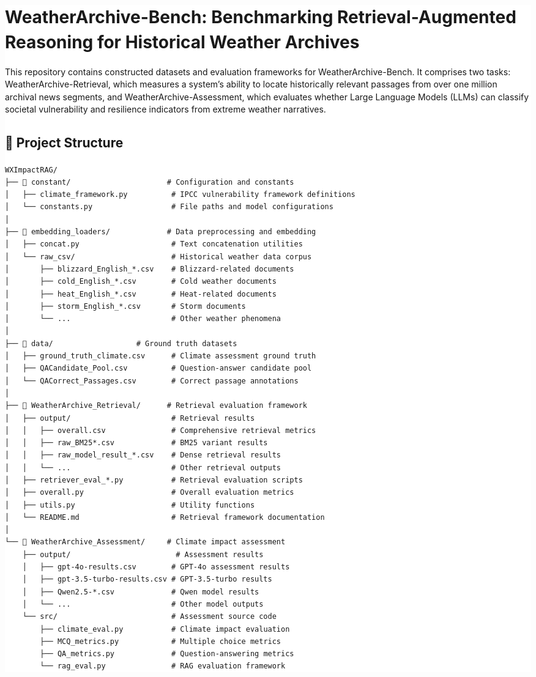 # WeatherArchive-Bench: Benchmarking Retrieval-Augmented Reasoning for Historical Weather Archives

This repository contains constructed datasets and evaluation frameworks for WeatherArchive-Bench. It comprises two tasks: WeatherArchive-Retrieval, which measures a system’s ability to locate historically relevant passages from over one million archival news segments, and WeatherArchive-Assessment, which evaluates whether Large Language Models (LLMs) can classify societal vulnerability and resilience indicators from extreme weather narratives.

## 📁 Project Structure

```
WXImpactRAG/
├── 📁 constant/                      # Configuration and constants
│   ├── climate_framework.py          # IPCC vulnerability framework definitions
│   └── constants.py                  # File paths and model configurations
│
├── 📁 embedding_loaders/             # Data preprocessing and embedding
│   ├── concat.py                     # Text concatenation utilities
│   └── raw_csv/                      # Historical weather data corpus
│       ├── blizzard_English_*.csv    # Blizzard-related documents
│       ├── cold_English_*.csv        # Cold weather documents
│       ├── heat_English_*.csv        # Heat-related documents
│       ├── storm_English_*.csv       # Storm documents
│       └── ...                       # Other weather phenomena
│
├── 📁 data/                   # Ground truth datasets
│   ├── ground_truth_climate.csv      # Climate assessment ground truth
│   ├── QACandidate_Pool.csv          # Question-answer candidate pool
│   └── QACorrect_Passages.csv        # Correct passage annotations
│
├── 📁 WeatherArchive_Retrieval/      # Retrieval evaluation framework
│   ├── output/                       # Retrieval results
│   │   ├── overall.csv               # Comprehensive retrieval metrics
│   │   ├── raw_BM25*.csv             # BM25 variant results
│   │   ├── raw_model_result_*.csv    # Dense retrieval results
│   │   └── ...                       # Other retrieval outputs
│   ├── retriever_eval_*.py           # Retrieval evaluation scripts
│   ├── overall.py                    # Overall evaluation metrics
│   ├── utils.py                      # Utility functions
│   └── README.md                     # Retrieval framework documentation
│
└── 📁 WeatherArchive_Assessment/     # Climate impact assessment
    ├── output/                        # Assessment results
    │   ├── gpt-4o-results.csv        # GPT-4o assessment results
    │   ├── gpt-3.5-turbo-results.csv # GPT-3.5-turbo results
    │   ├── Qwen2.5-*.csv             # Qwen model results
    │   └── ...                       # Other model outputs
    └── src/                          # Assessment source code
        ├── climate_eval.py           # Climate impact evaluation
        ├── MCQ_metrics.py            # Multiple choice metrics
        ├── QA_metrics.py             # Question-answering metrics
        └── rag_eval.py               # RAG evaluation framework
```
